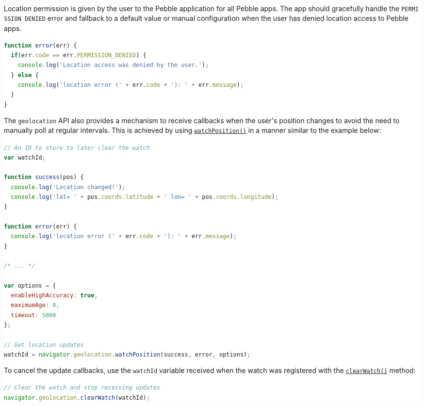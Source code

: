 Location permission is given by the user to the Pebble application for all
Pebble apps. The app should gracefully handle the `PERMISSION DENIED` error and
fallback to a default value or manual configuration when the user has denied
location access to Pebble apps.

```js
function error(err) {
  if(err.code == err.PERMISSION_DENIED) {
    console.log('Location access was denied by the user.');  
  } else {
    console.log('location error (' + err.code + '): ' + err.message);
  }
}

```

The `geolocation` API also provides a mechanism to receive callbacks when the
user's position changes to avoid the need to manually poll at regular intervals.
This is achieved by using 
[`watchPosition()`](https://developer.mozilla.org/en-US/docs/Web/API/Geolocation/watchPosition) 
in a manner similar to the example below:

```js
// An ID to store to later clear the watch
var watchId;

function success(pos) {
  console.log('Location changed!');
  console.log('lat= ' + pos.coords.latitude + ' lon= ' + pos.coords.longitude);
}

function error(err) {
  console.log('location error (' + err.code + '): ' + err.message);
}

/* ... */

var options = {
  enableHighAccuracy: true,
  maximumAge: 0,
  timeout: 5000
};

// Get location updates
watchId = navigator.geolocation.watchPosition(success, error, options);
```

To cancel the update callbacks, use the `watchId` variable received when the
watch was registered with the 
[`clearWatch()`](https://developer.mozilla.org/en-US/docs/Web/API/Geolocation/clearWatch) 
method:

```js
// Clear the watch and stop receiving updates
navigator.geolocation.clearWatch(watchId);
```

